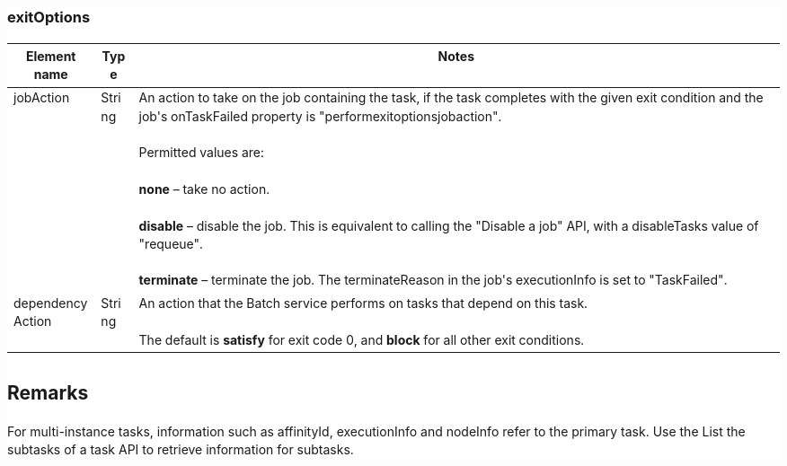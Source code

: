 ###  <a name="exitOptions"></a> exitOptions

|Element name|Type|Notes|
|------------------|----------|-----------|
|jobAction|String|An action to take on the job containing the task, if the task completes with the given exit condition and the job's onTaskFailed property is "performexitoptionsjobaction".<br /><br /> Permitted values are:<br /><br /> **none** – take no action.<br /><br />	**disable** – disable the job. This is equivalent to calling the "Disable a job" API, with a disableTasks value of "requeue".<br /><br /> **terminate** – terminate the job. The terminateReason in the job's executionInfo is set to "TaskFailed".|
|dependencyAction|String|An action that the Batch service performs on tasks that depend on this task.<br /><br /> The default is **satisfy** for exit code 0, and **block** for all other exit conditions.|


## Remarks
 For multi\-instance tasks, information such as affinityId, executionInfo and nodeInfo refer to the primary task.  Use the List the subtasks of a task API to retrieve information for subtasks.

